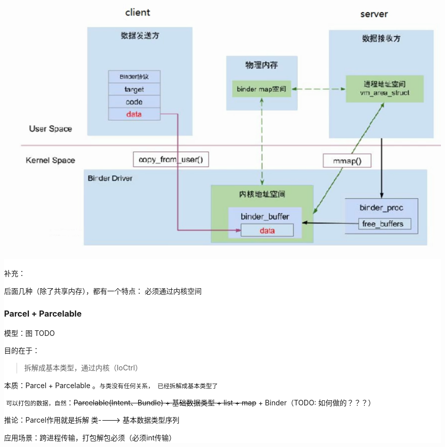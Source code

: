 ![image-20230305202547881](AndriodIPC.assets/image-20230305202547881.png)

补充：

后面几种（除了共享内存），都有一个特点：  必须通过内核空间







### Parcel + Parcelable

模型：图 TODO

目的在于：

>  拆解成基本类型，通过内核（IoCtrl）

本质：Parcel + Parcelable  。`与类没有任何关系， 已经拆解成基本类型了`

​			`可以打包的数据，自然`：~~Parcelable(Intent、Bundle) +  基础数据类型 + list + map~~ + Binder（TODO: 如何做的？？？）     

推论：Parcel作用就是拆解     类---->  基本数据类型序列

应用场景：跨进程传输，打包解包必须（必须int传输）






